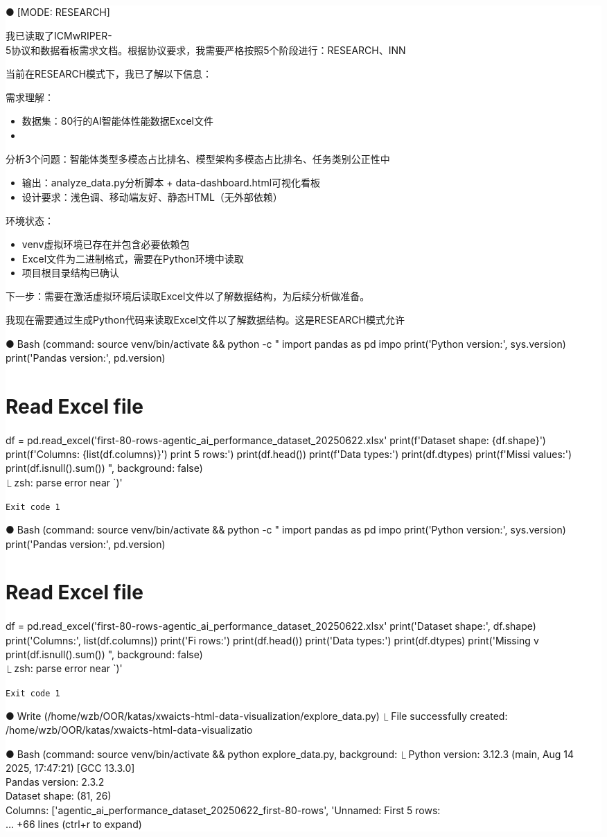 ● [MODE: RESEARCH]                                                               
                                                                                 
  我已读取了ICMwRIPER-                                                           
  5协议和数据看板需求文档。根据协议要求，我需要严格按照5个阶段进行：RESEARCH、INN
                                                                                 
  当前在RESEARCH模式下，我已了解以下信息：                                       
                                                                                 
  需求理解：                                                                     
                                                                                 
  - 数据集：80行的AI智能体性能数据Excel文件                                      
  -                                                                              
  分析3个问题：智能体类型多模态占比排名、模型架构多模态占比排名、任务类别公正性中
  - 输出：analyze_data.py分析脚本 + data-dashboard.html可视化看板                
  - 设计要求：浅色调、移动端友好、静态HTML（无外部依赖）                         
                                                                                 
  环境状态：                                                                     
                                                                                 
  - venv虚拟环境已存在并包含必要依赖包                                           
  - Excel文件为二进制格式，需要在Python环境中读取                                
  - 项目根目录结构已确认                                                         
                                                                                 
  下一步：需要在激活虚拟环境后读取Excel文件以了解数据结构，为后续分析做准备。    
                                                                                 
  我现在需要通过生成Python代码来读取Excel文件以了解数据结构。这是RESEARCH模式允许
 
● Bash (command: source venv/bin/activate && python -c " import pandas as pd impo
  print('Python version:', sys.version) print('Pandas version:', pd.version)     
                                                                                 
  # Read Excel file                                                              
  df = pd.read_excel('first-80-rows-agentic_ai_performance_dataset_20250622.xlsx'
  print(f'Dataset shape: {df.shape}') print(f'Columns: {list(df.columns)}') print
  5 rows:') print(df.head()) print(f'Data types:') print(df.dtypes) print(f'Missi
  values:') print(df.isnull().sum()) ", background: false)                       
  ⎿ zsh: parse error near `)'
                             
    Exit code 1              
 
● Bash (command: source venv/bin/activate && python -c " import pandas as pd impo
  print('Python version:', sys.version) print('Pandas version:', pd.version)     
                                                                                 
  # Read Excel file                                                              
  df = pd.read_excel('first-80-rows-agentic_ai_performance_dataset_20250622.xlsx'
  print('Dataset shape:', df.shape) print('Columns:', list(df.columns)) print('Fi
  rows:') print(df.head()) print('Data types:') print(df.dtypes) print('Missing v
  print(df.isnull().sum()) ", background: false)                                 
  ⎿ zsh: parse error near `)'
                             
    Exit code 1              
 
● Write (/home/wzb/OOR/katas/xwaicts-html-data-visualization/explore_data.py)
  ⎿ File successfully created: /home/wzb/OOR/katas/xwaicts-html-data-visualizatio
 
● Bash (command: source venv/bin/activate && python explore_data.py, background: 
  ⎿ Python version: 3.12.3 (main, Aug 14 2025, 17:47:21) [GCC 13.3.0]            
    Pandas version: 2.3.2                                                        
    Dataset shape: (81, 26)                                                      
    Columns: ['agentic_ai_performance_dataset_20250622_first-80-rows', 'Unnamed: 
    First 5 rows:                                                                
    … +66 lines (ctrl+r to expand)                                               
 